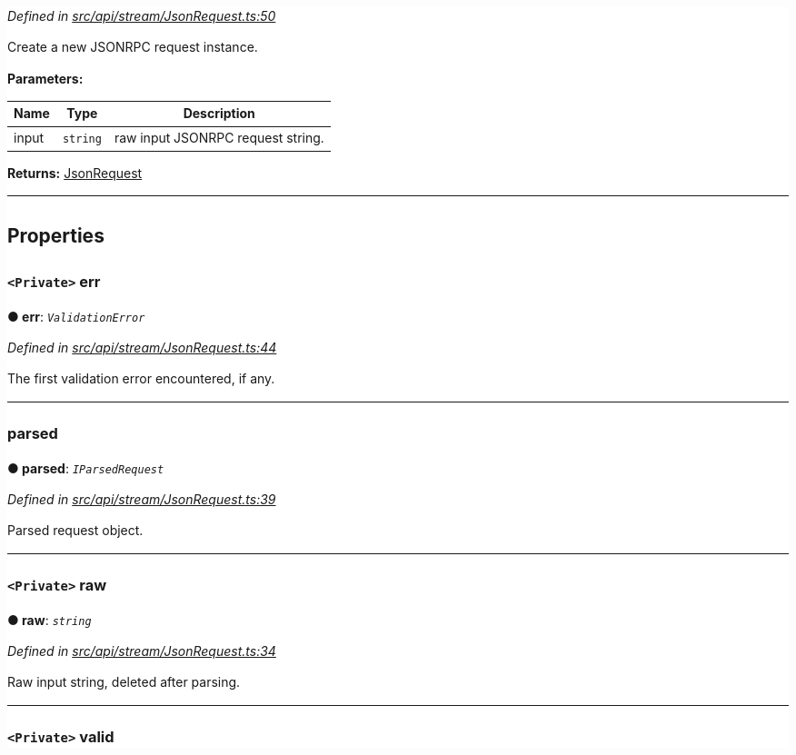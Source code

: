 *Defined in [src/api/stream/JsonRequest.ts:50](https://github.com/paradigmfoundation/paradigmcore/blob/86b6b78/src/api/stream/JsonRequest.ts#L50)*

Create a new JSONRPC request instance.

**Parameters:**

| Name | Type | Description |
| ------ | ------ | ------ |
| input | `string` |  raw input JSONRPC request string. |

**Returns:** [JsonRequest](_src_api_stream_jsonrequest_.jsonrequest.md)

___

## Properties

<a id="err"></a>

### `<Private>` err

**● err**: *`ValidationError`*

*Defined in [src/api/stream/JsonRequest.ts:44](https://github.com/paradigmfoundation/paradigmcore/blob/86b6b78/src/api/stream/JsonRequest.ts#L44)*

The first validation error encountered, if any.

___
<a id="parsed"></a>

###  parsed

**● parsed**: *`IParsedRequest`*

*Defined in [src/api/stream/JsonRequest.ts:39](https://github.com/paradigmfoundation/paradigmcore/blob/86b6b78/src/api/stream/JsonRequest.ts#L39)*

Parsed request object.

___
<a id="raw"></a>

### `<Private>` raw

**● raw**: *`string`*

*Defined in [src/api/stream/JsonRequest.ts:34](https://github.com/paradigmfoundation/paradigmcore/blob/86b6b78/src/api/stream/JsonRequest.ts#L34)*

Raw input string, deleted after parsing.

___
<a id="valid"></a>

### `<Private>` valid
